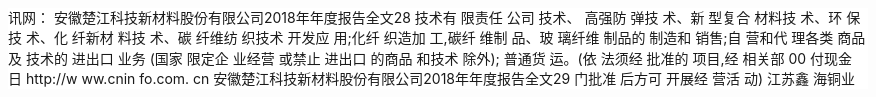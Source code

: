 讯网：
安徽楚江科技新材料股份有限公司2018年年度报告全文28
技术有
限责任
公司
技术、
高强防
弹技
术、新
型复合
材料技
术、环
保技
术、化
纤新材
料技
术、碳
纤维纺
织技术
开发应
用;化纤
织造加
工,碳纤
维制
品、玻
璃纤维
制品的
制造和
销售;自
营和代
理各类
商品及
技术的
进出口
业务
(国家
限定企
业经营
或禁止
进出口
的商品
和技术
除外);
普通货
运。(依
法须经
批准的
项目,经
相关部
00
付现金
日
http://w
ww.cnin
fo.com.
cn
安徽楚江科技新材料股份有限公司2018年年度报告全文29
门批准
后方可
开展经
营活
动)
江苏鑫
海铜业